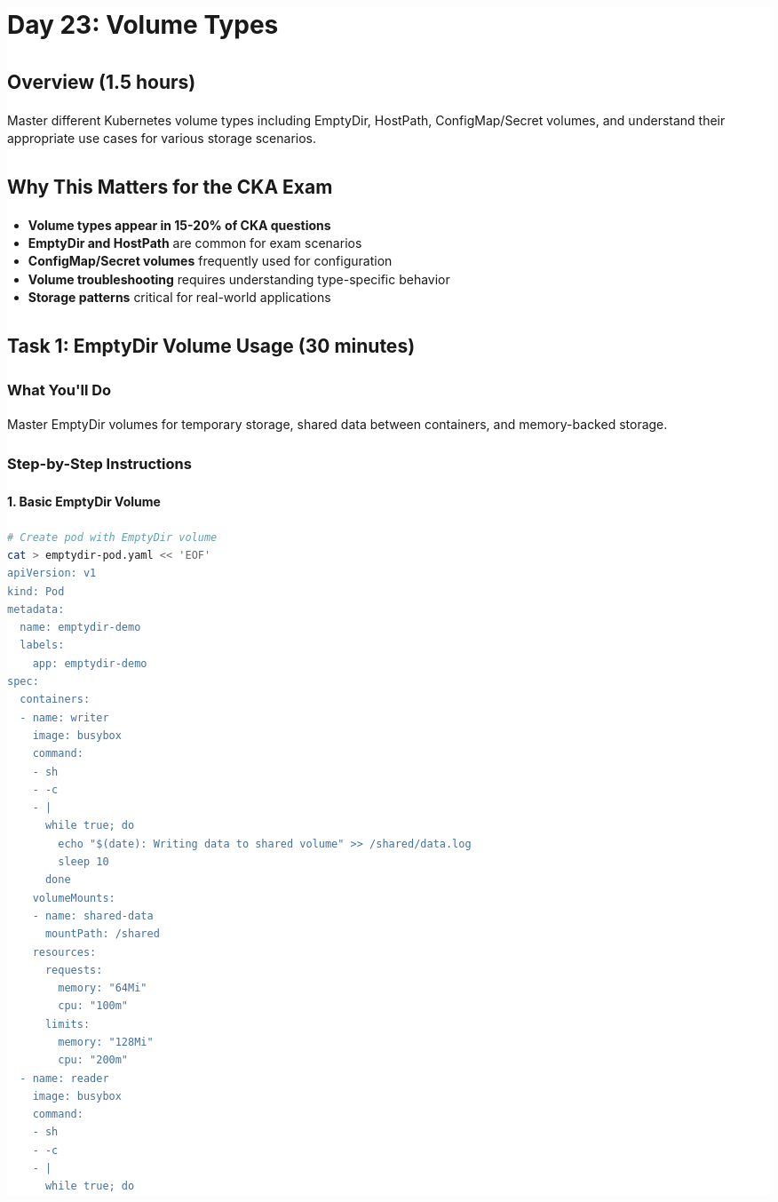 # Day 23: Volume Types

## Overview (1.5 hours)
Master different Kubernetes volume types including EmptyDir, HostPath, ConfigMap/Secret volumes, and understand their appropriate use cases for various storage scenarios.

## Why This Matters for the CKA Exam
- **Volume types appear in 15-20% of CKA questions**
- **EmptyDir and HostPath** are common for exam scenarios
- **ConfigMap/Secret volumes** frequently used for configuration
- **Volume troubleshooting** requires understanding type-specific behavior
- **Storage patterns** critical for real-world applications

## Task 1: EmptyDir Volume Usage (30 minutes)

### What You'll Do
Master EmptyDir volumes for temporary storage, shared data between containers, and memory-backed storage.

### Step-by-Step Instructions

#### 1. Basic EmptyDir Volume
```bash
# Create pod with EmptyDir volume
cat > emptydir-pod.yaml << 'EOF'
apiVersion: v1
kind: Pod
metadata:
  name: emptydir-demo
  labels:
    app: emptydir-demo
spec:
  containers:
  - name: writer
    image: busybox
    command:
    - sh
    - -c
    - |
      while true; do
        echo "$(date): Writing data to shared volume" >> /shared/data.log
        sleep 10
      done
    volumeMounts:
    - name: shared-data
      mountPath: /shared
    resources:
      requests:
        memory: "64Mi"
        cpu: "100m"
      limits:
        memory: "128Mi"
        cpu: "200m"
  - name: reader
    image: busybox
    command:
    - sh
    - -c
    - |
      while true; do
```